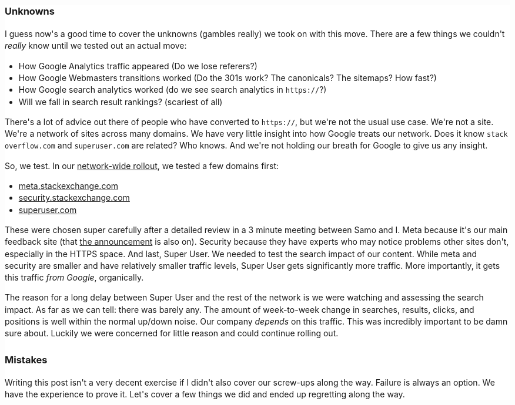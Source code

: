 
### Unknowns

I guess now's a good time to cover the unknowns (gambles really) we took on with this move.
There are a few things we couldn't *really* know until we tested out an actual move:
- How Google Analytics traffic appeared (Do we lose referers?)
- How Google Webmasters transitions worked (Do the 301s work? The canonicals? The sitemaps? How fast?)
- How Google search analytics worked (do we see search analytics in `https://`?)
- Will we fall in search result rankings? (scariest of all)

There's a lot of advice out there of people who have converted to `https://`, but we're not the usual use case.
We're not a site.
We're a network of sites across many domains.
We have very little insight into how Google treats our network.
Does it know `stackoverflow.com` and `superuser.com` are related?
Who knows. And we're not holding our breath for Google to give us any insight.

So, we test.
In our [network-wide rollout](https://meta.stackexchange.com/q/292058/135201), we tested a few domains first:
- [meta.stackexchange.com](https://meta.stackexchange.com/)
- [security.stackexchange.com](https://security.stackexchange.com/)
- [superuser.com](https://superuser.com/)

These were chosen super carefully after a detailed review in a 3 minute meeting between Samo and I.
Meta because it's our main feedback site (that [the announcement](https://meta.stackexchange.com/q/292058/135201) is also on).
Security because they have experts who may notice problems other sites don't, especially in the HTTPS space.
And last, Super User.
We needed to test the search impact of our content. 
While meta and security are smaller and have relatively smaller traffic levels, Super User gets significantly more traffic.
More importantly, it gets this traffic *from Google*, organically.

The reason for a long delay between Super User and the rest of the network is we were watching and assessing the search impact.
As far as we can tell: there was barely any.
The amount of week-to-week change in searches, results, clicks, and positions is well within the normal up/down noise.
Our company *depends* on this traffic.
This was incredibly important to be damn sure about.
Luckily we were concerned for little reason and could continue rolling out.

### Mistakes

Writing this post isn't a very decent exercise if I didn't also cover our screw-ups along the way.
Failure is always an option.
We have the experience to prove it.
Let's cover a few things we did and ended up regretting along the way.

